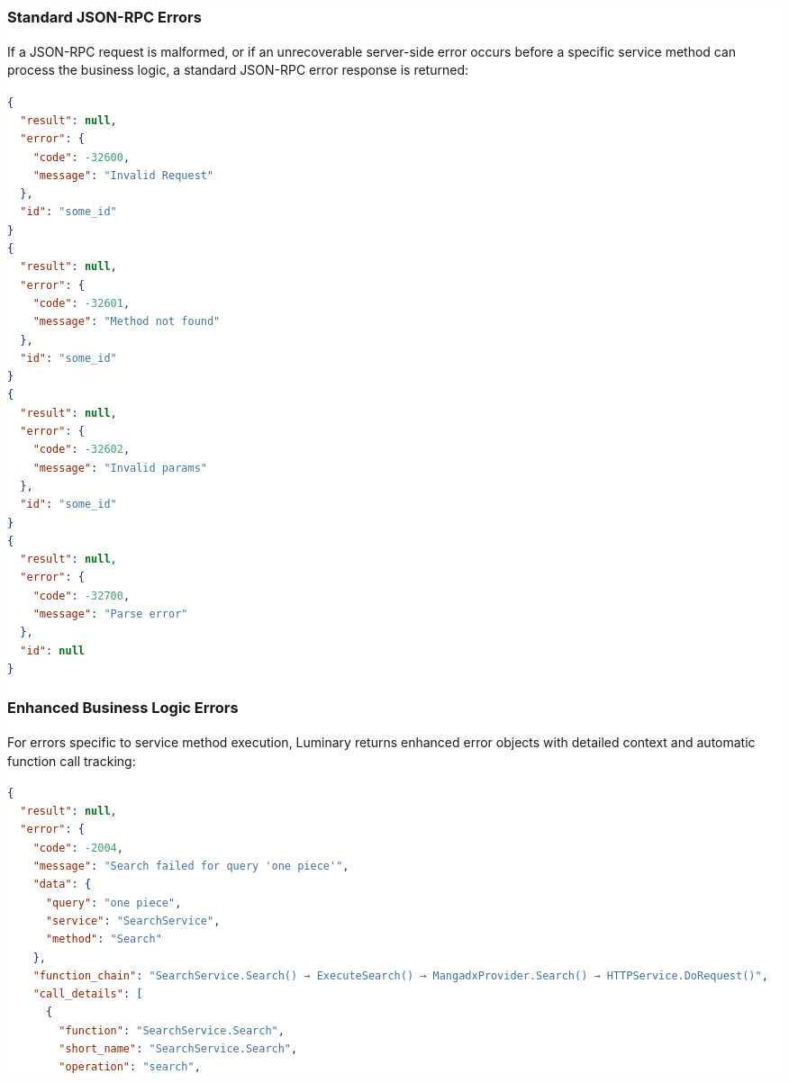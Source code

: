 ### Standard JSON-RPC Errors

If a JSON-RPC request is malformed, or if an unrecoverable server-side error occurs before a specific service method can
process the business logic, a standard JSON-RPC error response is returned:

```json
{
  "result": null,
  "error": {
    "code": -32600,
    "message": "Invalid Request"
  },
  "id": "some_id"
}
{
  "result": null,
  "error": {
    "code": -32601,
    "message": "Method not found"
  },
  "id": "some_id"
}
{
  "result": null,
  "error": {
    "code": -32602,
    "message": "Invalid params"
  },
  "id": "some_id"
}
{
  "result": null,
  "error": {
    "code": -32700,
    "message": "Parse error"
  },
  "id": null
} 
```

### Enhanced Business Logic Errors

For errors specific to service method execution, Luminary returns enhanced error objects with detailed context and
automatic function call tracking:

```json
{
  "result": null,
  "error": {
    "code": -2004,
    "message": "Search failed for query 'one piece'",
    "data": {
      "query": "one piece",
      "service": "SearchService",
      "method": "Search"
    },
    "function_chain": "SearchService.Search() → ExecuteSearch() → MangadxProvider.Search() → HTTPService.DoRequest()",
    "call_details": [
      {
        "function": "SearchService.Search",
        "short_name": "SearchService.Search",
        "operation": "search",
```